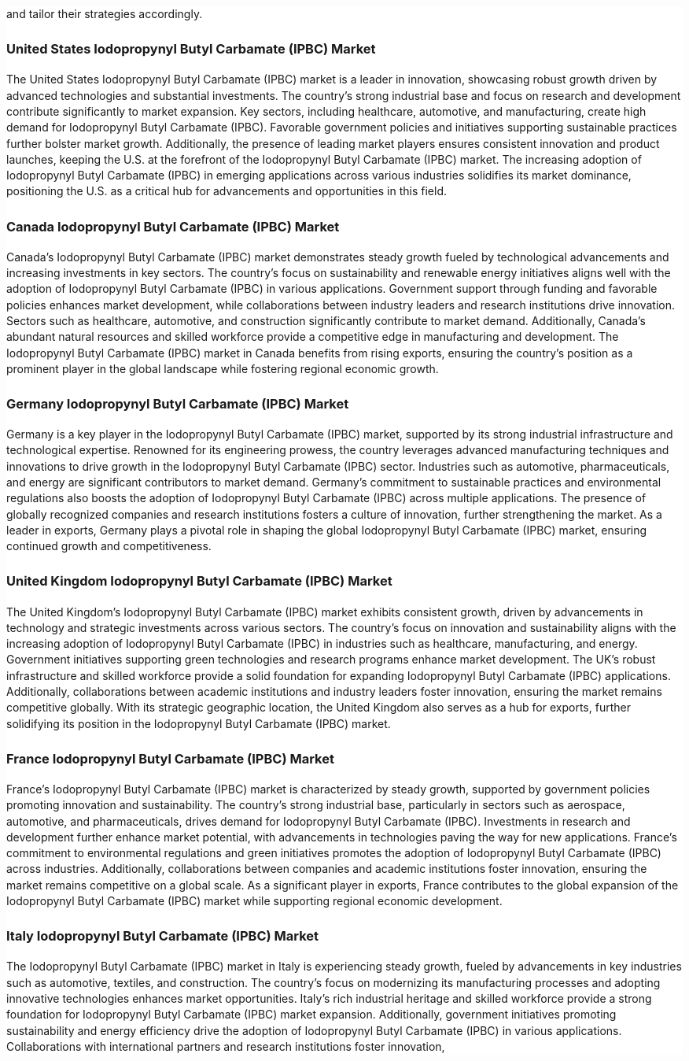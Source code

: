 and tailor their strategies accordingly.</p><h3>United States Iodopropynyl Butyl Carbamate (IPBC) Market</h3><p>The United States Iodopropynyl Butyl Carbamate (IPBC) market is a leader in innovation, showcasing robust growth driven by advanced technologies and substantial investments. The country&rsquo;s strong industrial base and focus on research and development contribute significantly to market expansion. Key sectors, including healthcare, automotive, and manufacturing, create high demand for Iodopropynyl Butyl Carbamate (IPBC). Favorable government policies and initiatives supporting sustainable practices further bolster market growth. Additionally, the presence of leading market players ensures consistent innovation and product launches, keeping the U.S. at the forefront of the Iodopropynyl Butyl Carbamate (IPBC) market. The increasing adoption of Iodopropynyl Butyl Carbamate (IPBC) in emerging applications across various industries solidifies its market dominance, positioning the U.S. as a critical hub for advancements and opportunities in this field.</p><h3>Canada Iodopropynyl Butyl Carbamate (IPBC) Market</h3><p>Canada&rsquo;s Iodopropynyl Butyl Carbamate (IPBC) market demonstrates steady growth fueled by technological advancements and increasing investments in key sectors. The country&rsquo;s focus on sustainability and renewable energy initiatives aligns well with the adoption of Iodopropynyl Butyl Carbamate (IPBC) in various applications. Government support through funding and favorable policies enhances market development, while collaborations between industry leaders and research institutions drive innovation. Sectors such as healthcare, automotive, and construction significantly contribute to market demand. Additionally, Canada&rsquo;s abundant natural resources and skilled workforce provide a competitive edge in manufacturing and development. The Iodopropynyl Butyl Carbamate (IPBC) market in Canada benefits from rising exports, ensuring the country&rsquo;s position as a prominent player in the global landscape while fostering regional economic growth.</p><h3>Germany Iodopropynyl Butyl Carbamate (IPBC) Market</h3><p>Germany is a key player in the Iodopropynyl Butyl Carbamate (IPBC) market, supported by its strong industrial infrastructure and technological expertise. Renowned for its engineering prowess, the country leverages advanced manufacturing techniques and innovations to drive growth in the Iodopropynyl Butyl Carbamate (IPBC) sector. Industries such as automotive, pharmaceuticals, and energy are significant contributors to market demand. Germany&rsquo;s commitment to sustainable practices and environmental regulations also boosts the adoption of Iodopropynyl Butyl Carbamate (IPBC) across multiple applications. The presence of globally recognized companies and research institutions fosters a culture of innovation, further strengthening the market. As a leader in exports, Germany plays a pivotal role in shaping the global Iodopropynyl Butyl Carbamate (IPBC) market, ensuring continued growth and competitiveness.</p><h3>United Kingdom Iodopropynyl Butyl Carbamate (IPBC) Market</h3><p>The United Kingdom&rsquo;s Iodopropynyl Butyl Carbamate (IPBC) market exhibits consistent growth, driven by advancements in technology and strategic investments across various sectors. The country&rsquo;s focus on innovation and sustainability aligns with the increasing adoption of Iodopropynyl Butyl Carbamate (IPBC) in industries such as healthcare, manufacturing, and energy. Government initiatives supporting green technologies and research programs enhance market development. The UK&rsquo;s robust infrastructure and skilled workforce provide a solid foundation for expanding Iodopropynyl Butyl Carbamate (IPBC) applications. Additionally, collaborations between academic institutions and industry leaders foster innovation, ensuring the market remains competitive globally. With its strategic geographic location, the United Kingdom also serves as a hub for exports, further solidifying its position in the Iodopropynyl Butyl Carbamate (IPBC) market.</p><h3>France Iodopropynyl Butyl Carbamate (IPBC) Market</h3><p>France&rsquo;s Iodopropynyl Butyl Carbamate (IPBC) market is characterized by steady growth, supported by government policies promoting innovation and sustainability. The country&rsquo;s strong industrial base, particularly in sectors such as aerospace, automotive, and pharmaceuticals, drives demand for Iodopropynyl Butyl Carbamate (IPBC). Investments in research and development further enhance market potential, with advancements in technologies paving the way for new applications. France&rsquo;s commitment to environmental regulations and green initiatives promotes the adoption of Iodopropynyl Butyl Carbamate (IPBC) across industries. Additionally, collaborations between companies and academic institutions foster innovation, ensuring the market remains competitive on a global scale. As a significant player in exports, France contributes to the global expansion of the Iodopropynyl Butyl Carbamate (IPBC) market while supporting regional economic development.</p><h3>Italy Iodopropynyl Butyl Carbamate (IPBC) Market</h3><p>The Iodopropynyl Butyl Carbamate (IPBC) market in Italy is experiencing steady growth, fueled by advancements in key industries such as automotive, textiles, and construction. The country&rsquo;s focus on modernizing its manufacturing processes and adopting innovative technologies enhances market opportunities. Italy&rsquo;s rich industrial heritage and skilled workforce provide a strong foundation for Iodopropynyl Butyl Carbamate (IPBC) market expansion. Additionally, government initiatives promoting sustainability and energy efficiency drive the adoption of Iodopropynyl Butyl Carbamate (IPBC) in various applications. Collaborations with international partners and research institutions foster innovation,